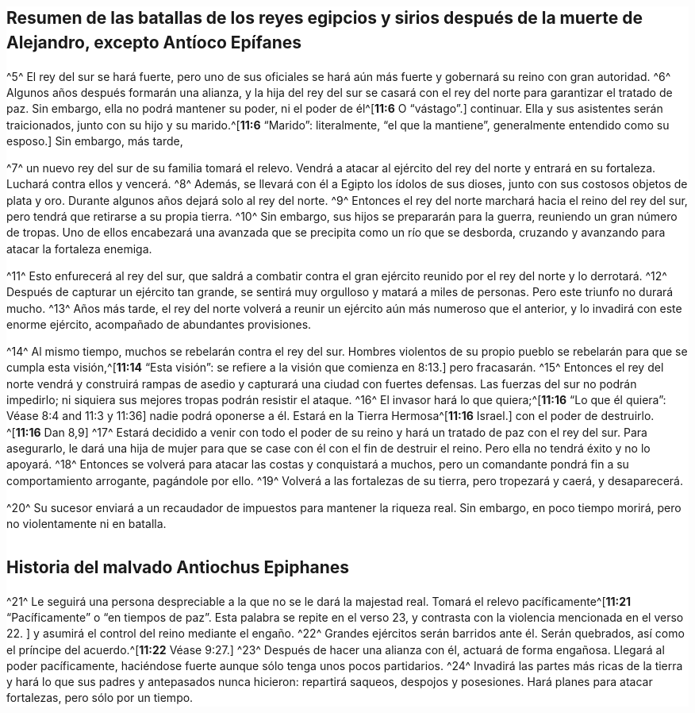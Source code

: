 
## Resumen de las batallas de los reyes egipcios y sirios después de la muerte de Alejandro, excepto Antíoco Epífanes
^5^ El rey del sur se hará fuerte, pero uno de sus oficiales se hará aún más fuerte y gobernará su reino con gran autoridad. ^6^ Algunos años después formarán una alianza, y la hija del rey del sur se casará con el rey del norte para garantizar el tratado de paz. Sin embargo, ella no podrá mantener su poder, ni el poder de él^[**11:6** O “vástago”.] continuar. Ella y sus asistentes serán traicionados, junto con su hijo y su marido.^[**11:6** “Marido”: literalmente, “el que la mantiene”, generalmente entendido como su esposo.] Sin embargo, más tarde, 
 

^7^ un nuevo rey del sur de su familia tomará el relevo. Vendrá a atacar al ejército del rey del norte y entrará en su fortaleza. Luchará contra ellos y vencerá. ^8^ Además, se llevará con él a Egipto los ídolos de sus dioses, junto con sus costosos objetos de plata y oro. Durante algunos años dejará solo al rey del norte. ^9^ Entonces el rey del norte marchará hacia el reino del rey del sur, pero tendrá que retirarse a su propia tierra. ^10^ Sin embargo, sus hijos se prepararán para la guerra, reuniendo un gran número de tropas. Uno de ellos encabezará una avanzada que se precipita como un río que se desborda, cruzando y avanzando para atacar la fortaleza enemiga. 

^11^ Esto enfurecerá al rey del sur, que saldrá a combatir contra el gran ejército reunido por el rey del norte y lo derrotará. ^12^ Después de capturar un ejército tan grande, se sentirá muy orgulloso y matará a miles de personas. Pero este triunfo no durará mucho. ^13^ Años más tarde, el rey del norte volverá a reunir un ejército aún más numeroso que el anterior, y lo invadirá con este enorme ejército, acompañado de abundantes provisiones. 

^14^ Al mismo tiempo, muchos se rebelarán contra el rey del sur. Hombres violentos de su propio pueblo se rebelarán para que se cumpla esta visión,^[**11:14** “Esta visión”: se refiere a la visión que comienza en 8:13.] pero fracasarán. ^15^ Entonces el rey del norte vendrá y construirá rampas de asedio y capturará una ciudad con fuertes defensas. Las fuerzas del sur no podrán impedirlo; ni siquiera sus mejores tropas podrán resistir el ataque. ^16^ El invasor hará lo que quiera;^[**11:16** “Lo que él quiera”: Véase 8:4 and 11:3 y 11:36] nadie podrá oponerse a él. Estará en la Tierra Hermosa^[**11:16** Israel.] con el poder de destruirlo. ^[**11:16** Dan 8,9] ^17^ Estará decidido a venir con todo el poder de su reino y hará un tratado de paz con el rey del sur. Para asegurarlo, le dará una hija de mujer para que se case con él con el fin de destruir el reino. Pero ella no tendrá éxito y no lo apoyará. ^18^ Entonces se volverá para atacar las costas y conquistará a muchos, pero un comandante pondrá fin a su comportamiento arrogante, pagándole por ello. ^19^ Volverá a las fortalezas de su tierra, pero tropezará y caerá, y desaparecerá. 
   

^20^ Su sucesor enviará a un recaudador de impuestos para mantener la riqueza real. Sin embargo, en poco tiempo morirá, pero no violentamente ni en batalla. 

## Historia del malvado Antiochus Epiphanes
^21^ Le seguirá una persona despreciable a la que no se le dará la majestad real. Tomará el relevo pacíficamente^[**11:21** “Pacíficamente” o “en tiempos de paz”. Esta palabra se repite en el verso 23, y contrasta con la violencia mencionada en el verso 22. ] y asumirá el control del reino mediante el engaño. ^22^ Grandes ejércitos serán barridos ante él. Serán quebrados, así como el príncipe del acuerdo.^[**11:22** Véase 9:27.] ^23^ Después de hacer una alianza con él, actuará de forma engañosa. Llegará al poder pacíficamente, haciéndose fuerte aunque sólo tenga unos pocos partidarios. ^24^ Invadirá las partes más ricas de la tierra y hará lo que sus padres y antepasados nunca hicieron: repartirá saqueos, despojos y posesiones. Hará planes para atacar fortalezas, pero sólo por un tiempo. 
 
